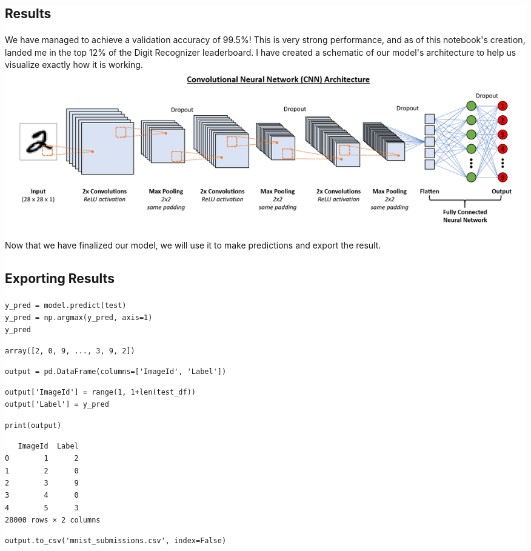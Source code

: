 ## Results

We have managed to achieve a validation accuracy of 99.5%! This is very strong performance, and as of this notebook's creation, landed me in the top 12% of the Digit Recognizer leaderboard. I have created a schematic of our model's architecture to help us visualize exactly how it is working.
![png](images/architecture.png)

Now that we have finalized our model, we will use it to make predictions and export the result.

## Exporting Results

```
y_pred = model.predict(test)
y_pred = np.argmax(y_pred, axis=1)
y_pred
```

    array([2, 0, 9, ..., 3, 9, 2])

```
output = pd.DataFrame(columns=['ImageId', 'Label'])
```

```
output['ImageId'] = range(1, 1+len(test_df))
output['Label'] = y_pred
```

```
print(output)
```

       ImageId  Label
    0        1      2
    1        2      0
    2        3      9
    3        4      0
    4        5      3
    28000 rows × 2 columns

```
output.to_csv('mnist_submissions.csv', index=False)
```
